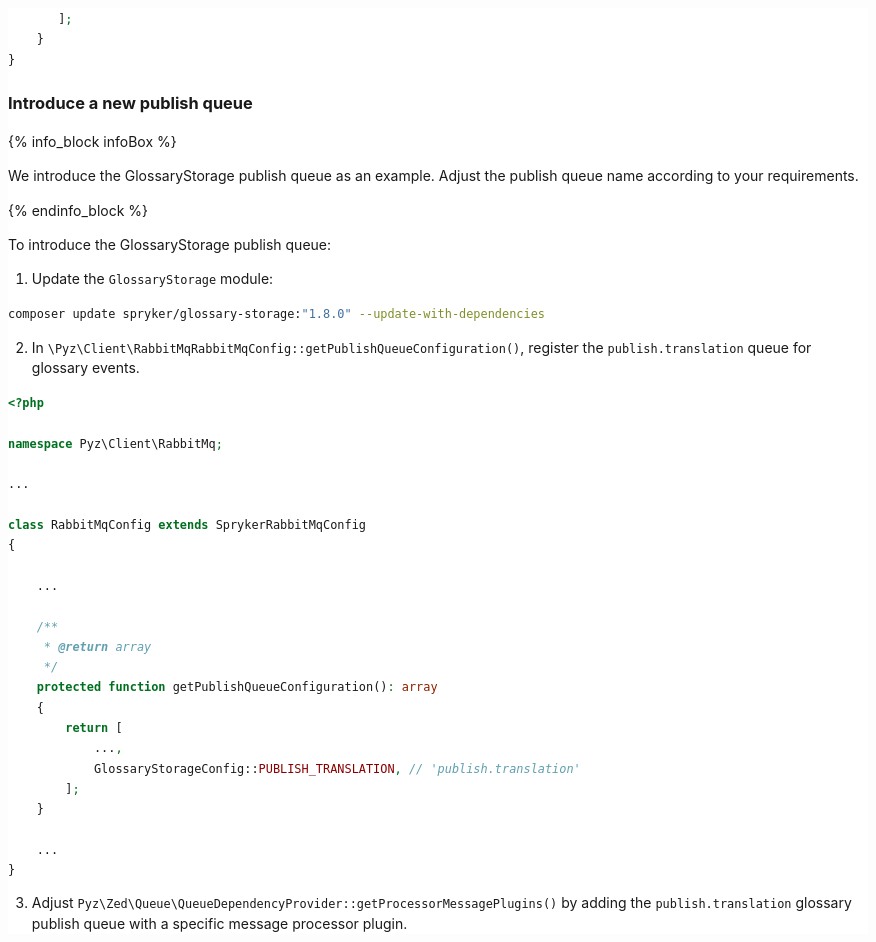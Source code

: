 ```php
       ];
    }
}
```

### Introduce a new publish queue

{% info_block infoBox %}

We introduce the GlossaryStorage publish queue as an example. Adjust the publish queue name according to your requirements.

{% endinfo_block %}

To introduce the GlossaryStorage publish queue:

1.  Update the `GlossaryStorage` module:

```bash
composer update spryker/glossary-storage:"1.8.0" --update-with-dependencies
```

2. In `\Pyz\Client\RabbitMqRabbitMqConfig::getPublishQueueConfiguration()`, register the `publish.translation` queue for glossary events.

```php
<?php

namespace Pyz\Client\RabbitMq;

...

class RabbitMqConfig extends SprykerRabbitMqConfig
{

    ...

    /**
     * @return array
     */
    protected function getPublishQueueConfiguration(): array
    {
        return [
            ...,
            GlossaryStorageConfig::PUBLISH_TRANSLATION, // 'publish.translation'
        ];
    }

    ...
}
```

3. Adjust `Pyz\Zed\Queue\QueueDependencyProvider::getProcessorMessagePlugins()` by adding the `publish.translation` glossary publish queue with a specific message processor plugin.
